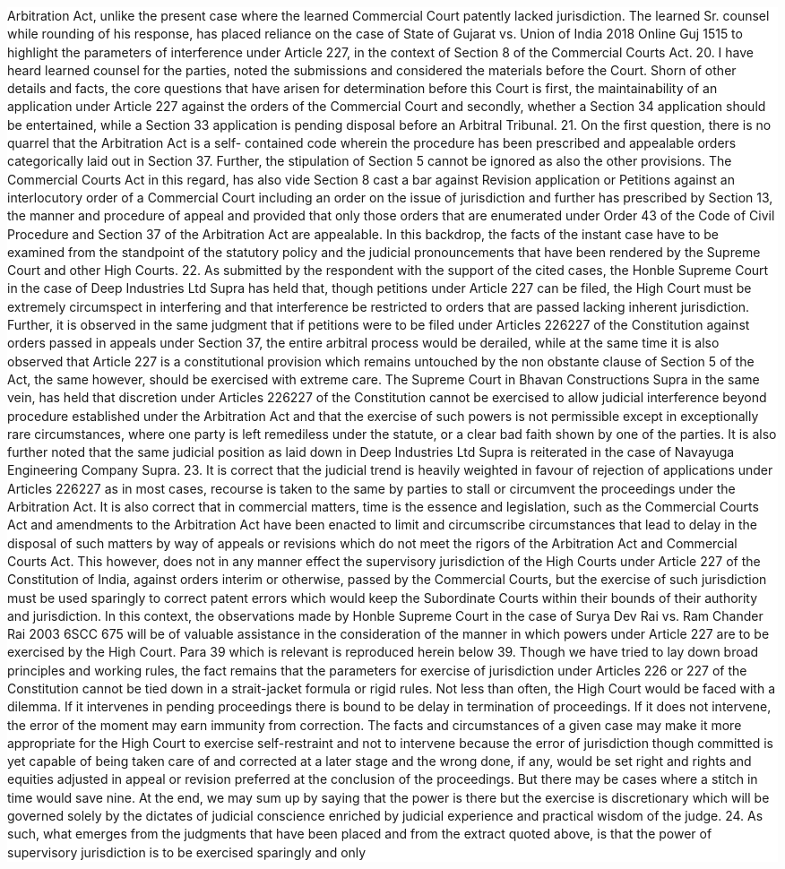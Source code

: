 Arbitration Act, unlike the present case where the learned Commercial Court patently lacked jurisdiction. The learned Sr. counsel while rounding of his response, has placed reliance on the case of State of Gujarat vs. Union of India 2018 Online Guj 1515 to highlight the parameters of interference under Article 227, in the context of Section 8 of the Commercial Courts Act. 20. I have heard learned counsel for the parties, noted the submissions and considered the materials before the Court. Shorn of other details and facts, the core questions that have arisen for determination before this Court is first, the maintainability of an application under Article 227 against the orders of the Commercial Court and secondly, whether a Section 34 application should be entertained, while a Section 33 application is pending disposal before an Arbitral Tribunal. 21. On the first question, there is no quarrel that the Arbitration Act is a self- contained code wherein the procedure has been prescribed and appealable orders categorically laid out in Section 37. Further, the stipulation of Section 5 cannot be ignored as also the other provisions. The Commercial Courts Act in this regard, has also vide Section 8 cast a bar against Revision application or Petitions against an interlocutory order of a Commercial Court including an order on the issue of jurisdiction and further has prescribed by Section 13, the manner and procedure of appeal and provided that only those orders that are enumerated under Order 43 of the Code of Civil Procedure and Section 37 of the Arbitration Act are appealable. In this backdrop, the facts of the instant case have to be examined from the standpoint of the statutory policy and the judicial pronouncements that have been rendered by the Supreme Court and other High Courts. 22. As submitted by the respondent with the support of the cited cases, the Honble Supreme Court in the case of Deep Industries Ltd Supra has held that, though petitions under Article 227 can be filed, the High Court must be extremely circumspect in interfering and that interference be restricted to orders that are passed lacking inherent jurisdiction. Further, it is observed in the same judgment that if petitions were to be filed under Articles 226227 of the Constitution against orders passed in appeals under Section 37, the entire arbitral process would be derailed, while at the same time it is also observed that Article 227 is a constitutional provision which remains untouched by the non obstante clause of Section 5 of the Act, the same however, should be exercised with extreme care. The Supreme Court in Bhavan Constructions Supra in the same vein, has held that discretion under Articles 226227 of the Constitution cannot be exercised to allow judicial interference beyond procedure established under the Arbitration Act and that the exercise of such powers is not permissible except in exceptionally rare circumstances, where one party is left remediless under the statute, or a clear bad faith shown by one of the parties. It is also further noted that the same judicial position as laid down in Deep Industries Ltd Supra is reiterated in the case of Navayuga Engineering Company Supra. 23. It is correct that the judicial trend is heavily weighted in favour of rejection of applications under Articles 226227 as in most cases, recourse is taken to the same by parties to stall or circumvent the proceedings under the Arbitration Act. It is also correct that in commercial matters, time is the essence and legislation, such as the Commercial Courts Act and amendments to the Arbitration Act have been enacted to limit and circumscribe circumstances that lead to delay in the disposal of such matters by way of appeals or revisions which do not meet the rigors of the Arbitration Act and Commercial Courts Act. This however, does not in any manner effect the supervisory jurisdiction of the High Courts under Article 227 of the Constitution of India, against orders interim or otherwise, passed by the Commercial Courts, but the exercise of such jurisdiction must be used sparingly to correct patent errors which would keep the Subordinate Courts within their bounds of their authority and jurisdiction. In this context, the observations made by Honble Supreme Court in the case of Surya Dev Rai vs. Ram Chander Rai 2003 6SCC 675 will be of valuable assistance in the consideration of the manner in which powers under Article 227 are to be exercised by the High Court. Para 39 which is relevant is reproduced herein below 39. Though we have tried to lay down broad principles and working rules, the fact remains that the parameters for exercise of jurisdiction under Articles 226 or 227 of the Constitution cannot be tied down in a strait-jacket formula or rigid rules. Not less than often, the High Court would be faced with a dilemma. If it intervenes in pending proceedings there is bound to be delay in termination of proceedings. If it does not intervene, the error of the moment may earn immunity from correction. The facts and circumstances of a given case may make it more appropriate for the High Court to exercise self-restraint and not to intervene because the error of jurisdiction though committed is yet capable of being taken care of and corrected at a later stage and the wrong done, if any, would be set right and rights and equities adjusted in appeal or revision preferred at the conclusion of the proceedings. But there may be cases where a stitch in time would save nine. At the end, we may sum up by saying that the power is there but the exercise is discretionary which will be governed solely by the dictates of judicial conscience enriched by judicial experience and practical wisdom of the judge. 24. As such, what emerges from the judgments that have been placed and from the extract quoted above, is that the power of supervisory jurisdiction is to be exercised sparingly and only